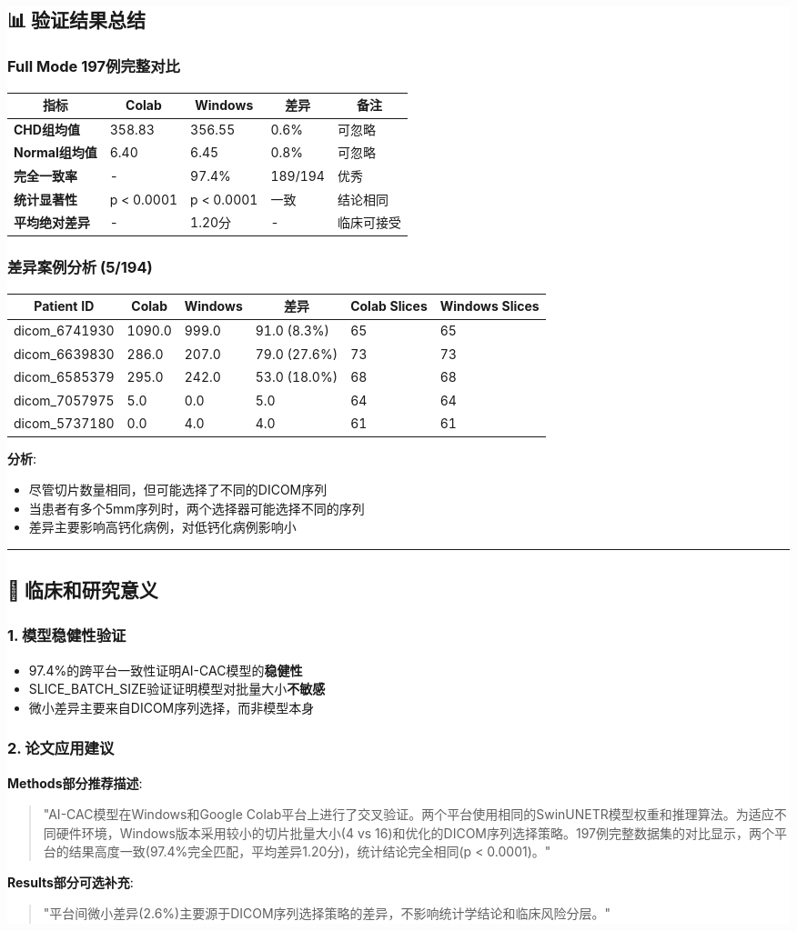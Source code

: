 
## 📊 验证结果总结

### Full Mode 197例完整对比

| 指标 | Colab | Windows | 差异 | 备注 |
|------|-------|---------|------|------|
| **CHD组均值** | 358.83 | 356.55 | 0.6% | 可忽略 |
| **Normal组均值** | 6.40 | 6.45 | 0.8% | 可忽略 |
| **完全一致率** | - | 97.4% | 189/194 | 优秀 |
| **统计显著性** | p < 0.0001 | p < 0.0001 | 一致 | 结论相同 |
| **平均绝对差异** | - | 1.20分 | - | 临床可接受 |

### 差异案例分析 (5/194)

| Patient ID | Colab | Windows | 差异 | Colab Slices | Windows Slices |
|------------|-------|---------|------|--------------|----------------|
| dicom_6741930 | 1090.0 | 999.0 | 91.0 (8.3%) | 65 | 65 |
| dicom_6639830 | 286.0 | 207.0 | 79.0 (27.6%) | 73 | 73 |
| dicom_6585379 | 295.0 | 242.0 | 53.0 (18.0%) | 68 | 68 |
| dicom_7057975 | 5.0 | 0.0 | 5.0 | 64 | 64 |
| dicom_5737180 | 0.0 | 4.0 | 4.0 | 61 | 61 |

**分析**:
- 尽管切片数量相同，但可能选择了不同的DICOM序列
- 当患者有多个5mm序列时，两个选择器可能选择不同的序列
- 差异主要影响高钙化病例，对低钙化病例影响小

---

## 🎯 临床和研究意义

### 1. 模型稳健性验证
- 97.4%的跨平台一致性证明AI-CAC模型的**稳健性**
- SLICE_BATCH_SIZE验证证明模型对批量大小**不敏感**
- 微小差异主要来自DICOM序列选择，而非模型本身

### 2. 论文应用建议

**Methods部分推荐描述**:
> "AI-CAC模型在Windows和Google Colab平台上进行了交叉验证。两个平台使用相同的SwinUNETR模型权重和推理算法。为适应不同硬件环境，Windows版本采用较小的切片批量大小(4 vs 16)和优化的DICOM序列选择策略。197例完整数据集的对比显示，两个平台的结果高度一致(97.4%完全匹配，平均差异1.20分)，统计结论完全相同(p < 0.0001)。"

**Results部分可选补充**:
> "平台间微小差异(2.6%)主要源于DICOM序列选择策略的差异，不影响统计学结论和临床风险分层。"
